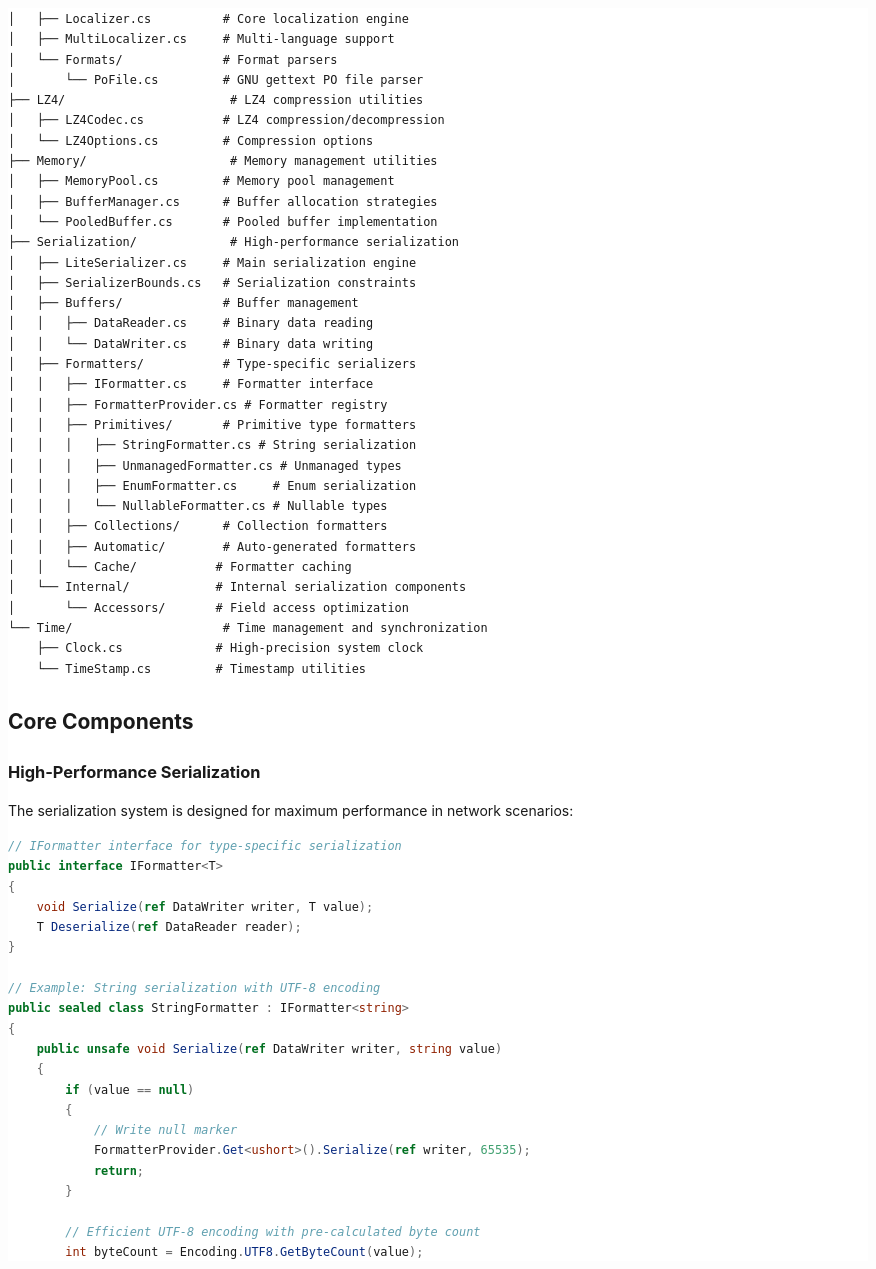 ```
│   ├── Localizer.cs          # Core localization engine
│   ├── MultiLocalizer.cs     # Multi-language support
│   └── Formats/              # Format parsers
│       └── PoFile.cs         # GNU gettext PO file parser
├── LZ4/                       # LZ4 compression utilities
│   ├── LZ4Codec.cs           # LZ4 compression/decompression
│   └── LZ4Options.cs         # Compression options
├── Memory/                    # Memory management utilities
│   ├── MemoryPool.cs         # Memory pool management
│   ├── BufferManager.cs      # Buffer allocation strategies
│   └── PooledBuffer.cs       # Pooled buffer implementation
├── Serialization/             # High-performance serialization
│   ├── LiteSerializer.cs     # Main serialization engine
│   ├── SerializerBounds.cs   # Serialization constraints
│   ├── Buffers/              # Buffer management
│   │   ├── DataReader.cs     # Binary data reading
│   │   └── DataWriter.cs     # Binary data writing
│   ├── Formatters/           # Type-specific serializers
│   │   ├── IFormatter.cs     # Formatter interface
│   │   ├── FormatterProvider.cs # Formatter registry
│   │   ├── Primitives/       # Primitive type formatters
│   │   │   ├── StringFormatter.cs # String serialization
│   │   │   ├── UnmanagedFormatter.cs # Unmanaged types
│   │   │   ├── EnumFormatter.cs     # Enum serialization
│   │   │   └── NullableFormatter.cs # Nullable types
│   │   ├── Collections/      # Collection formatters
│   │   ├── Automatic/        # Auto-generated formatters
│   │   └── Cache/           # Formatter caching
│   └── Internal/            # Internal serialization components
│       └── Accessors/       # Field access optimization
└── Time/                     # Time management and synchronization
    ├── Clock.cs             # High-precision system clock
    └── TimeStamp.cs         # Timestamp utilities
```

## Core Components

### High-Performance Serialization

The serialization system is designed for maximum performance in network scenarios:

```csharp
// IFormatter interface for type-specific serialization
public interface IFormatter<T>
{
    void Serialize(ref DataWriter writer, T value);
    T Deserialize(ref DataReader reader);
}

// Example: String serialization with UTF-8 encoding
public sealed class StringFormatter : IFormatter<string>
{
    public unsafe void Serialize(ref DataWriter writer, string value)
    {
        if (value == null)
        {
            // Write null marker
            FormatterProvider.Get<ushort>().Serialize(ref writer, 65535);
            return;
        }
        
        // Efficient UTF-8 encoding with pre-calculated byte count
        int byteCount = Encoding.UTF8.GetByteCount(value);
```